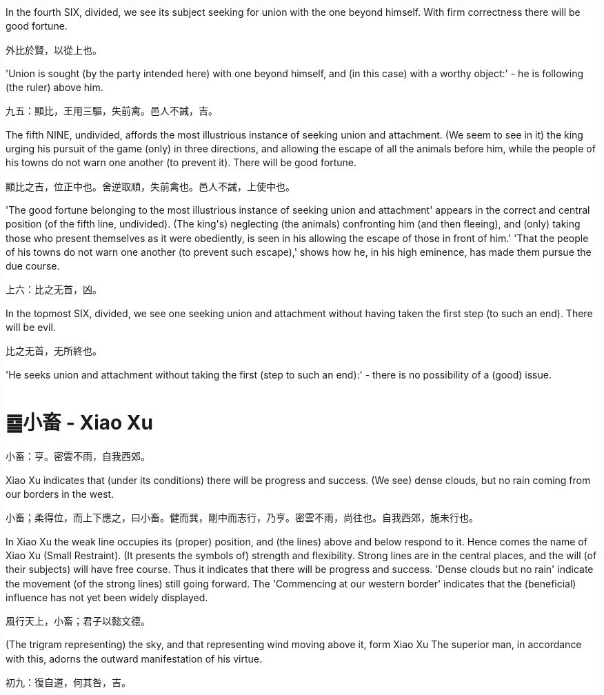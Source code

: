 In the fourth SIX, divided, we see its subject seeking for union with the one beyond himself. With firm correctness there will be good fortune.
 
外比於賢，以從上也。

'Union is sought (by the party intended here) with one beyond himself, and (in this case) with a worthy object:' - he is following (the ruler) above him.
  
九五：顯比，王用三驅，失前禽。邑人不誡，吉。

The fifth NINE, undivided, affords the most illustrious instance of seeking union and attachment. (We seem to see in it) the king urging his pursuit of the game (only) in three directions, and allowing the escape of all the animals before him, while the people of his towns do not warn one another (to prevent it). There will be good fortune.
 
顯比之吉，位正中也。舍逆取順，失前禽也。邑人不誡，上使中也。

'The good fortune belonging to the most illustrious instance of seeking union and attachment' appears in the correct and central position (of the fifth line, undivided). (The king's) neglecting (the animals) confronting him (and then fleeing), and (only) taking those who present themselves as it were obediently, is seen in his allowing the escape of those in front of him.' 'That the people of his towns do not warn one another (to prevent such escape),' shows how he, in his high eminence, has made them pursue the due course.
  
上六：比之无首，凶。

In the topmost SIX, divided, we see one seeking union and attachment without having taken the first step (to such an end). There will be evil.
 
比之无首，无所終也。

'He seeks union and attachment without taking the first (step to such an end):' - there is no possibility of a (good) issue.


# ䷈小畜 - Xiao Xu

  
小畜：亨。密雲不雨，自我西郊。

Xiao Xu indicates that (under its conditions) there will be progress and success. (We see) dense clouds, but no rain coming from our borders in the west.
 
小畜；柔得位，而上下應之，曰小畜。健而巽，剛中而志行，乃亨。密雲不雨，尚往也。自我西郊，施未行也。

In Xiao Xu the weak line occupies its (proper) position, and (the lines) above and below respond to it. Hence comes the name of Xiao Xu (Small Restraint). (It presents the symbols of) strength and flexibility. Strong lines are in the central places, and the will (of their subjects) will have free course. Thus it indicates that there will be progress and success. 'Dense clouds but no rain' indicate the movement (of the strong lines) still going forward. The 'Commencing at our western border' indicates that the (beneficial) influence has not yet been widely displayed.
 
風行天上，小畜；君子以懿文德。

(The trigram representing) the sky, and that representing wind moving above it, form Xiao Xu The superior man, in accordance with this, adorns the outward manifestation of his virtue.
  
初九：復自道，何其咎，吉。
